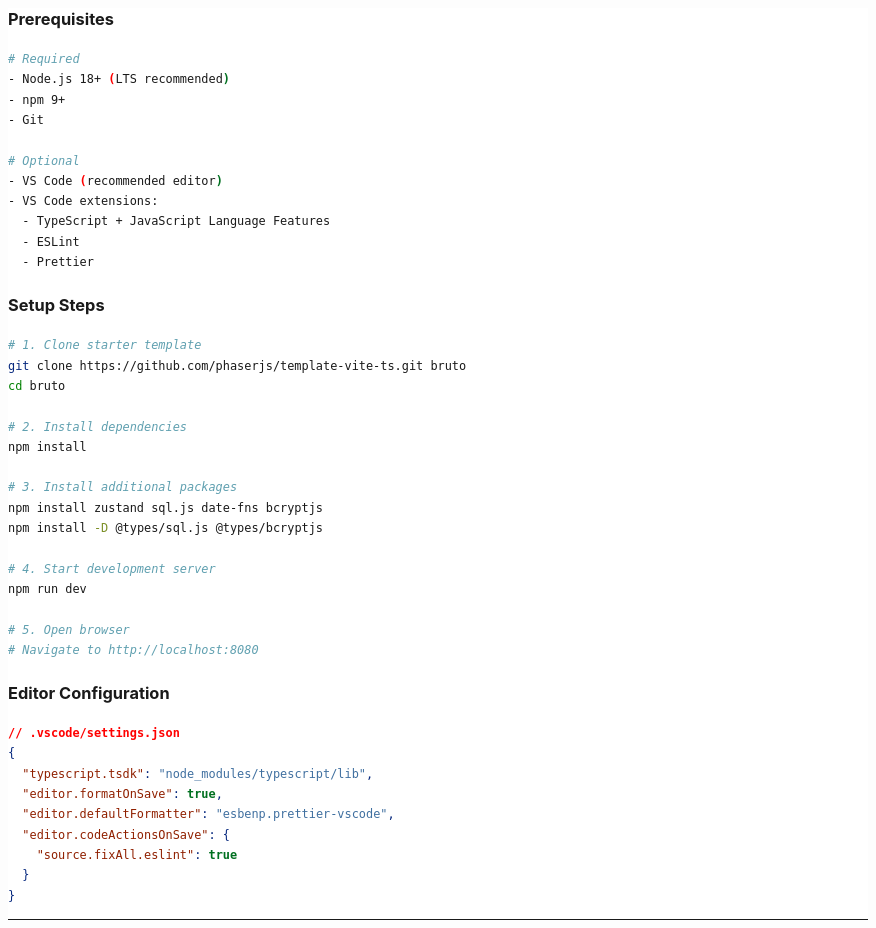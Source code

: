 ### Prerequisites

```bash
# Required
- Node.js 18+ (LTS recommended)
- npm 9+
- Git

# Optional
- VS Code (recommended editor)
- VS Code extensions:
  - TypeScript + JavaScript Language Features
  - ESLint
  - Prettier
```

### Setup Steps

```bash
# 1. Clone starter template
git clone https://github.com/phaserjs/template-vite-ts.git bruto
cd bruto

# 2. Install dependencies
npm install

# 3. Install additional packages
npm install zustand sql.js date-fns bcryptjs
npm install -D @types/sql.js @types/bcryptjs

# 4. Start development server
npm run dev

# 5. Open browser
# Navigate to http://localhost:8080
```

### Editor Configuration

```json
// .vscode/settings.json
{
  "typescript.tsdk": "node_modules/typescript/lib",
  "editor.formatOnSave": true,
  "editor.defaultFormatter": "esbenp.prettier-vscode",
  "editor.codeActionsOnSave": {
    "source.fixAll.eslint": true
  }
}
```

---
